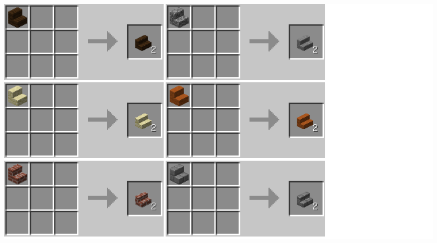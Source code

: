 
<img src="https://github.com/eyeq/mod-1.11.2-SmallStairs/blob/master/screenshots/%E5%B0%8F%E3%81%95%E3%81%AA%E3%83%80%E3%83%BC%E3%82%AF%E3%82%AA%E3%83%BC%E3%82%AF%E3%81%AE%E6%9C%A8%E3%81%AE%E9%9A%8E%E6%AE%B5(Small%20Dark%20Oak%20Wood%20Stairs).png" width="320px">  


<img src="https://github.com/eyeq/mod-1.11.2-SmallStairs/blob/master/screenshots/%E5%B0%8F%E3%81%95%E3%81%AA%E7%9F%B3%E3%81%AE%E9%9A%8E%E6%AE%B5(Small%20Cobblestone%20Stairs).png" width="320px">  


<img src="https://github.com/eyeq/mod-1.11.2-SmallStairs/blob/master/screenshots/%E5%B0%8F%E3%81%95%E3%81%AA%E7%A0%82%E5%B2%A9%E3%81%AE%E9%9A%8E%E6%AE%B5(Small%20Sandstone%20Stairs).png" width="320px">  


<img src="https://github.com/eyeq/mod-1.11.2-SmallStairs/blob/master/screenshots/%E5%B0%8F%E3%81%95%E3%81%AA%E8%B5%A4%E8%89%B2%E7%A0%82%E5%B2%A9%E3%81%AE%E9%9A%8E%E6%AE%B5(Small%20Red%20Sandstone%20Stairs).png" width="320px">  


<img src="https://github.com/eyeq/mod-1.11.2-SmallStairs/blob/master/screenshots/%E5%B0%8F%E3%81%95%E3%81%AA%E3%83%AC%E3%83%B3%E3%82%AC%E3%81%AE%E9%9A%8E%E6%AE%B5(Small%20Brick%20Stairs).png" width="320px">  


<img src="https://github.com/eyeq/mod-1.11.2-SmallStairs/blob/master/screenshots/%E5%B0%8F%E3%81%95%E3%81%AA%E7%9F%B3%E3%83%AC%E3%83%B3%E3%82%AC%E3%81%AE%E9%9A%8E%E6%AE%B5(Small%20Stone%20Brick%20Stairs).png" width="320px">  
